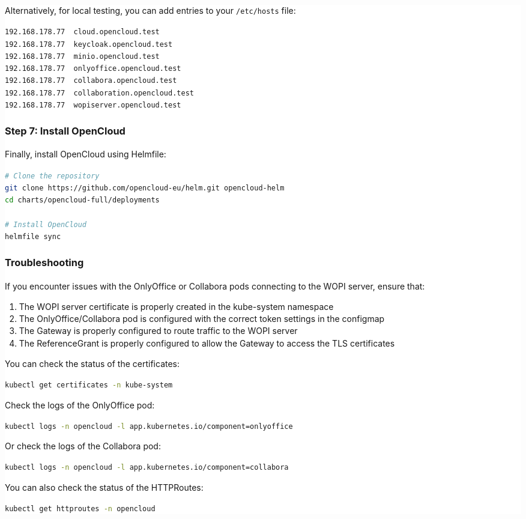 Alternatively, for local testing, you can add entries to your `/etc/hosts` file:

```
192.168.178.77  cloud.opencloud.test
192.168.178.77  keycloak.opencloud.test
192.168.178.77  minio.opencloud.test
192.168.178.77  onlyoffice.opencloud.test
192.168.178.77  collabora.opencloud.test
192.168.178.77  collaboration.opencloud.test
192.168.178.77  wopiserver.opencloud.test
```

### Step 7: Install OpenCloud

Finally, install OpenCloud using Helmfile:

```bash
# Clone the repository
git clone https://github.com/opencloud-eu/helm.git opencloud-helm
cd charts/opencloud-full/deployments

# Install OpenCloud
helmfile sync
```

### Troubleshooting

If you encounter issues with the OnlyOffice or Collabora pods connecting to the WOPI server, ensure that:

1. The WOPI server certificate is properly created in the kube-system namespace
2. The OnlyOffice/Collabora pod is configured with the correct token settings in the configmap
3. The Gateway is properly configured to route traffic to the WOPI server
4. The ReferenceGrant is properly configured to allow the Gateway to access the TLS certificates

You can check the status of the certificates:

```bash
kubectl get certificates -n kube-system
```

Check the logs of the OnlyOffice pod:

```bash
kubectl logs -n opencloud -l app.kubernetes.io/component=onlyoffice
```

Or check the logs of the Collabora pod:

```bash
kubectl logs -n opencloud -l app.kubernetes.io/component=collabora
```

You can also check the status of the HTTPRoutes:

```bash
kubectl get httproutes -n opencloud
```

